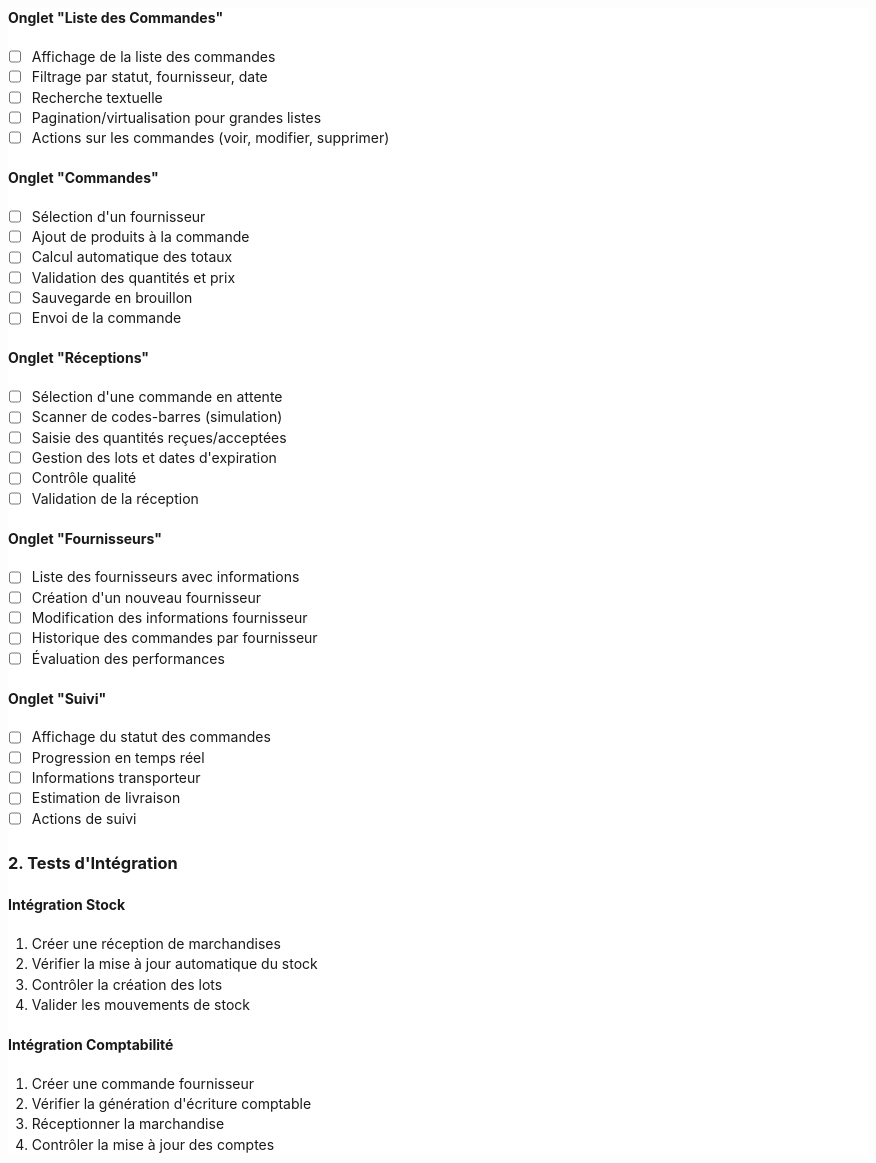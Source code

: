 #### Onglet "Liste des Commandes"
- [ ] Affichage de la liste des commandes
- [ ] Filtrage par statut, fournisseur, date
- [ ] Recherche textuelle
- [ ] Pagination/virtualisation pour grandes listes
- [ ] Actions sur les commandes (voir, modifier, supprimer)

#### Onglet "Commandes"
- [ ] Sélection d'un fournisseur
- [ ] Ajout de produits à la commande
- [ ] Calcul automatique des totaux
- [ ] Validation des quantités et prix
- [ ] Sauvegarde en brouillon
- [ ] Envoi de la commande

#### Onglet "Réceptions"
- [ ] Sélection d'une commande en attente
- [ ] Scanner de codes-barres (simulation)
- [ ] Saisie des quantités reçues/acceptées
- [ ] Gestion des lots et dates d'expiration
- [ ] Contrôle qualité
- [ ] Validation de la réception

#### Onglet "Fournisseurs"
- [ ] Liste des fournisseurs avec informations
- [ ] Création d'un nouveau fournisseur
- [ ] Modification des informations fournisseur
- [ ] Historique des commandes par fournisseur
- [ ] Évaluation des performances

#### Onglet "Suivi"
- [ ] Affichage du statut des commandes
- [ ] Progression en temps réel
- [ ] Informations transporteur
- [ ] Estimation de livraison
- [ ] Actions de suivi

### 2. Tests d'Intégration

#### Intégration Stock
1. Créer une réception de marchandises
2. Vérifier la mise à jour automatique du stock
3. Contrôler la création des lots
4. Valider les mouvements de stock

#### Intégration Comptabilité
1. Créer une commande fournisseur
2. Vérifier la génération d'écriture comptable
3. Réceptionner la marchandise
4. Contrôler la mise à jour des comptes
